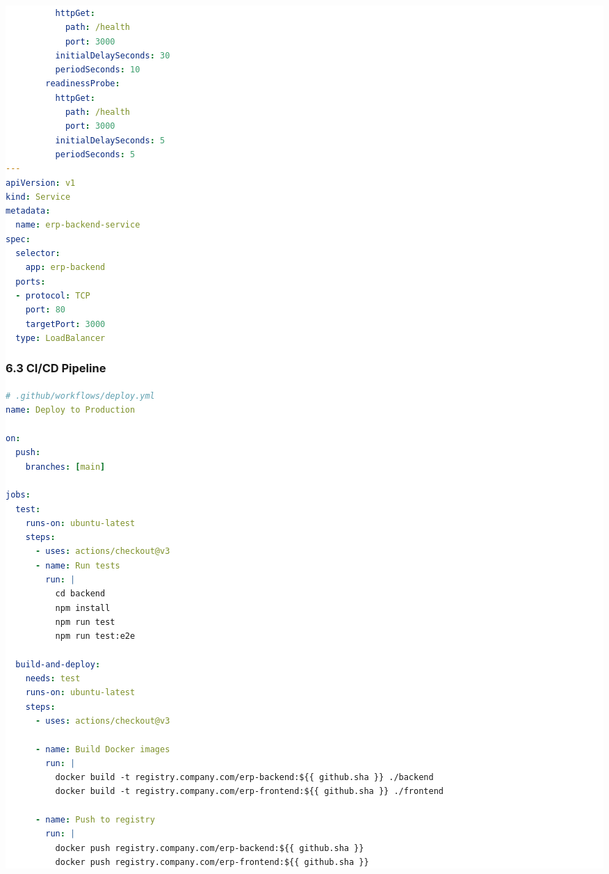 ```yaml
          httpGet:
            path: /health
            port: 3000
          initialDelaySeconds: 30
          periodSeconds: 10
        readinessProbe:
          httpGet:
            path: /health
            port: 3000
          initialDelaySeconds: 5
          periodSeconds: 5
---
apiVersion: v1
kind: Service
metadata:
  name: erp-backend-service
spec:
  selector:
    app: erp-backend
  ports:
  - protocol: TCP
    port: 80
    targetPort: 3000
  type: LoadBalancer
```

### 6.3 CI/CD Pipeline

```yaml
# .github/workflows/deploy.yml
name: Deploy to Production

on:
  push:
    branches: [main]

jobs:
  test:
    runs-on: ubuntu-latest
    steps:
      - uses: actions/checkout@v3
      - name: Run tests
        run: |
          cd backend
          npm install
          npm run test
          npm run test:e2e
  
  build-and-deploy:
    needs: test
    runs-on: ubuntu-latest
    steps:
      - uses: actions/checkout@v3
      
      - name: Build Docker images
        run: |
          docker build -t registry.company.com/erp-backend:${{ github.sha }} ./backend
          docker build -t registry.company.com/erp-frontend:${{ github.sha }} ./frontend
      
      - name: Push to registry
        run: |
          docker push registry.company.com/erp-backend:${{ github.sha }}
          docker push registry.company.com/erp-frontend:${{ github.sha }}
```